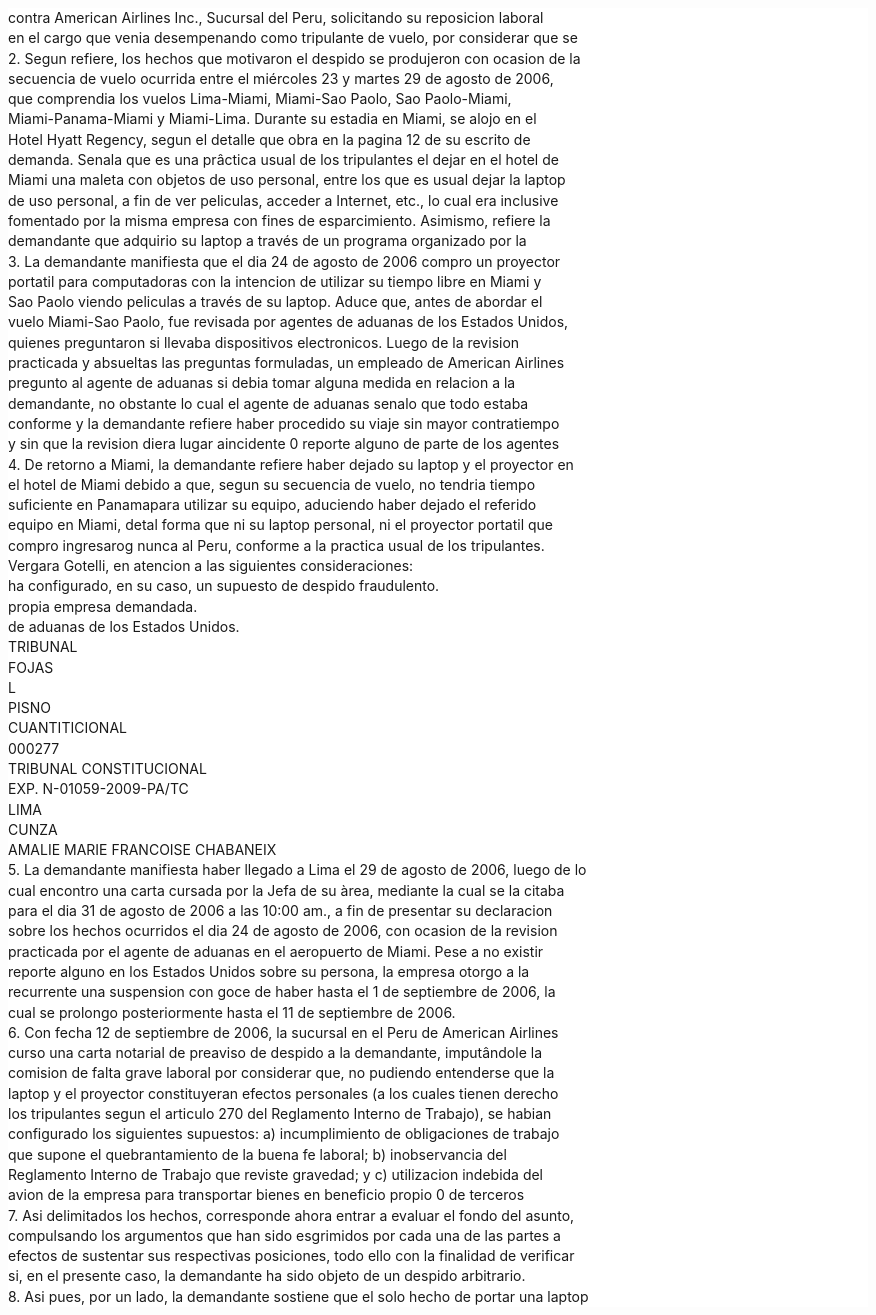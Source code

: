contra American Airlines Inc., Sucursal del Peru, solicitando su reposicion laboral  
en el cargo que venia desempenando como tripulante de vuelo, por considerar que se  
2. Segun refiere, los hechos que motivaron el despido se produjeron con ocasion de la  
secuencia de vuelo ocurrida entre el miércoles 23 y martes 29 de agosto de 2006,  
que comprendia los vuelos Lima-Miami, Miami-Sao Paolo, Sao Paolo-Miami,  
Miami-Panama-Miami y Miami-Lima. Durante su estadia en Miami, se alojo en el  
Hotel Hyatt Regency, segun el detalle que obra en la pagina 12 de su escrito de  
demanda. Senala que es una prâctica usual de los tripulantes el dejar en el hotel de  
Miami una maleta con objetos de uso personal, entre los que es usual dejar la laptop  
de uso personal, a fin de ver peliculas, acceder a Internet, etc., lo cual era inclusive  
fomentado por la misma empresa con fines de esparcimiento. Asimismo, refiere la  
demandante que adquirio su laptop a través de un programa organizado por la  
3. La demandante manifiesta que el dia 24 de agosto de 2006 compro un proyector  
portatil para computadoras con la intencion de utilizar su tiempo libre en Miami y  
Sao Paolo viendo peliculas a través de su laptop. Aduce que, antes de abordar el  
vuelo Miami-Sao Paolo, fue revisada por agentes de aduanas de los Estados Unidos,  
quienes preguntaron si llevaba dispositivos electronicos. Luego de la revision  
practicada y absueltas las preguntas formuladas, un empleado de American Airlines  
pregunto al agente de aduanas si debia tomar alguna medida en relacion a la  
demandante, no obstante lo cual el agente de aduanas senalo que todo estaba  
conforme y la demandante refiere haber procedido su viaje sin mayor contratiempo  
y sin que la revision diera lugar aincidente 0 reporte alguno de parte de los agentes  
4. De retorno a Miami, la demandante refiere haber dejado su laptop y el proyector en  
el hotel de Miami debido a que, segun su secuencia de vuelo, no tendria tiempo  
suficiente en Panamapara utilizar su equipo, aduciendo haber dejado el referido  
equipo en Miami, detal forma que ni su laptop personal, ni el proyector portatil que  
compro ingresarog nunca al Peru, conforme a la practica usual de los tripulantes.  
Vergara Gotelli, en atencion a las siguientes consideraciones:  
ha configurado, en su caso, un supuesto de despido fraudulento.  
propia empresa demandada.  
de aduanas de los Estados Unidos.  
TRIBUNAL  
FOJAS  
L  
PISNO  
CUANTITICIONAL  
000277  
TRIBUNAL CONSTITUCIONAL  
EXP. N-01059-2009-PA/TC  
LIMA  
CUNZA  
AMALIE MARIE FRANCOISE CHABANEIX  
5. La demandante manifiesta haber llegado a Lima el 29 de agosto de 2006, luego de lo  
cual encontro una carta cursada por la Jefa de su àrea, mediante la cual se la citaba  
para el dia 31 de agosto de 2006 a las 10:00 am., a fin de presentar su declaracion  
sobre los hechos ocurridos el dia 24 de agosto de 2006, con ocasion de la revision  
practicada por el agente de aduanas en el aeropuerto de Miami. Pese a no existir  
reporte alguno en los Estados Unidos sobre su persona, la empresa otorgo a la  
recurrente una suspension con goce de haber hasta el 1 de septiembre de 2006, la  
cual se prolongo posteriormente hasta el 11 de septiembre de 2006.  
6. Con fecha 12 de septiembre de 2006, la sucursal en el Peru de American Airlines  
curso una carta notarial de preaviso de despido a la demandante, imputândole la  
comision de falta grave laboral por considerar que, no pudiendo entenderse que la  
laptop y el proyector constituyeran efectos personales (a los cuales tienen derecho  
los tripulantes segun el articulo 270 del Reglamento Interno de Trabajo), se habian  
configurado los siguientes supuestos: a) incumplimiento de obligaciones de trabajo  
que supone el quebrantamiento de la buena fe laboral; b) inobservancia del  
Reglamento Interno de Trabajo que reviste gravedad; y c) utilizacion indebida del  
avion de la empresa para transportar bienes en beneficio propio 0 de terceros  
7. Asi delimitados los hechos, corresponde ahora entrar a evaluar el fondo del asunto,  
compulsando los argumentos que han sido esgrimidos por cada una de las partes a  
efectos de sustentar sus respectivas posiciones, todo ello con la finalidad de verificar  
si, en el presente caso, la demandante ha sido objeto de un despido arbitrario.  
8. Asi pues, por un lado, la demandante sostiene que el solo hecho de portar una laptop  